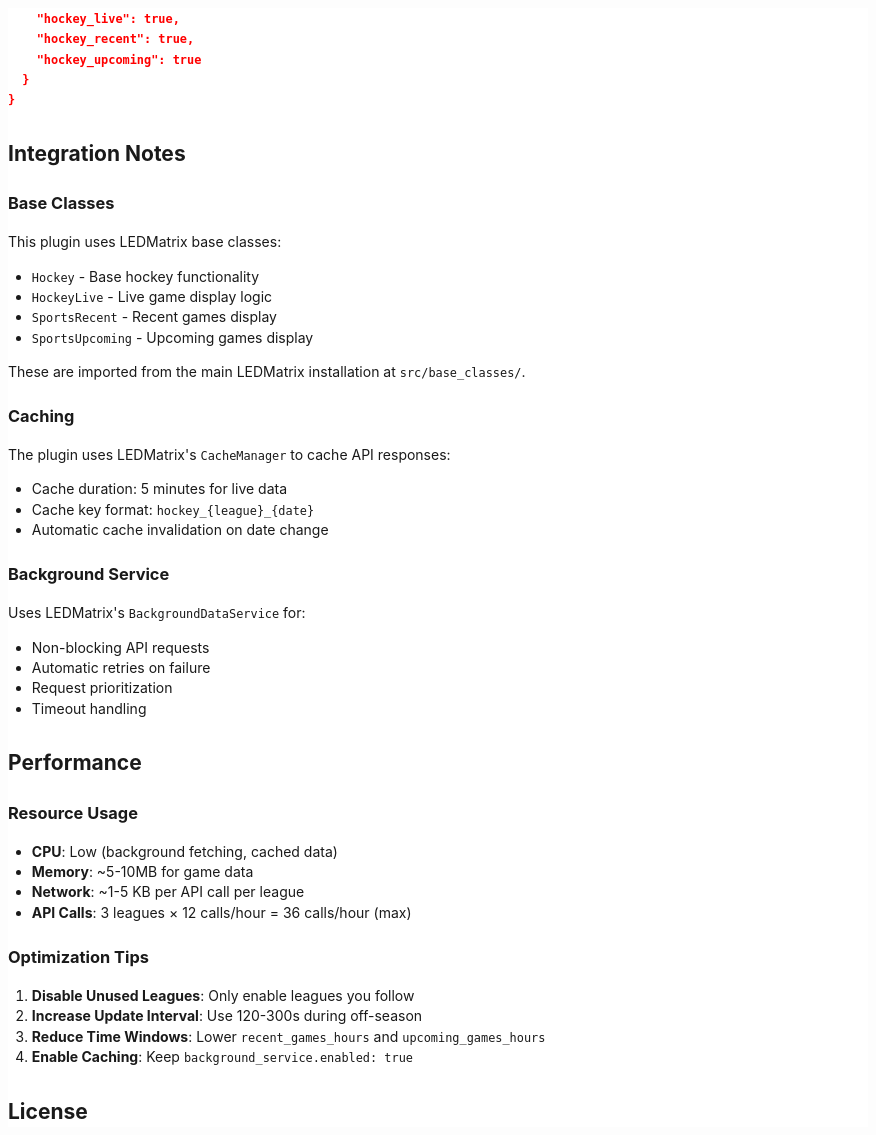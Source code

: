 ```json
    "hockey_live": true,
    "hockey_recent": true,
    "hockey_upcoming": true
  }
}
```

## Integration Notes

### Base Classes

This plugin uses LEDMatrix base classes:
- `Hockey` - Base hockey functionality
- `HockeyLive` - Live game display logic
- `SportsRecent` - Recent games display
- `SportsUpcoming` - Upcoming games display

These are imported from the main LEDMatrix installation at `src/base_classes/`.

### Caching

The plugin uses LEDMatrix's `CacheManager` to cache API responses:
- Cache duration: 5 minutes for live data
- Cache key format: `hockey_{league}_{date}`
- Automatic cache invalidation on date change

### Background Service

Uses LEDMatrix's `BackgroundDataService` for:
- Non-blocking API requests
- Automatic retries on failure
- Request prioritization
- Timeout handling

## Performance

### Resource Usage

- **CPU**: Low (background fetching, cached data)
- **Memory**: ~5-10MB for game data
- **Network**: ~1-5 KB per API call per league
- **API Calls**: 3 leagues × 12 calls/hour = 36 calls/hour (max)

### Optimization Tips

1. **Disable Unused Leagues**: Only enable leagues you follow
2. **Increase Update Interval**: Use 120-300s during off-season
3. **Reduce Time Windows**: Lower `recent_games_hours` and `upcoming_games_hours`
4. **Enable Caching**: Keep `background_service.enabled: true`

## License
